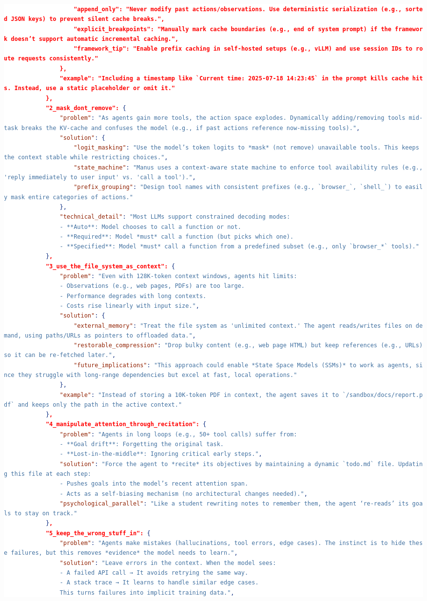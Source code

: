 ```json
                    "append_only": "Never modify past actions/observations. Use deterministic serialization (e.g., sorted JSON keys) to prevent silent cache breaks.",
                    "explicit_breakpoints": "Manually mark cache boundaries (e.g., end of system prompt) if the framework doesn’t support automatic incremental caching.",
                    "framework_tip": "Enable prefix caching in self-hosted setups (e.g., vLLM) and use session IDs to route requests consistently."
                },
                "example": "Including a timestamp like `Current time: 2025-07-18 14:23:45` in the prompt kills cache hits. Instead, use a static placeholder or omit it."
            },
            "2_mask_dont_remove": {
                "problem": "As agents gain more tools, the action space explodes. Dynamically adding/removing tools mid-task breaks the KV-cache and confuses the model (e.g., if past actions reference now-missing tools).",
                "solution": {
                    "logit_masking": "Use the model’s token logits to *mask* (not remove) unavailable tools. This keeps the context stable while restricting choices.",
                    "state_machine": "Manus uses a context-aware state machine to enforce tool availability rules (e.g., 'reply immediately to user input' vs. 'call a tool').",
                    "prefix_grouping": "Design tool names with consistent prefixes (e.g., `browser_`, `shell_`) to easily mask entire categories of actions."
                },
                "technical_detail": "Most LLMs support constrained decoding modes:
                - **Auto**: Model chooses to call a function or not.
                - **Required**: Model *must* call a function (but picks which one).
                - **Specified**: Model *must* call a function from a predefined subset (e.g., only `browser_*` tools)."
            },
            "3_use_the_file_system_as_context": {
                "problem": "Even with 128K-token context windows, agents hit limits:
                - Observations (e.g., web pages, PDFs) are too large.
                - Performance degrades with long contexts.
                - Costs rise linearly with input size.",
                "solution": {
                    "external_memory": "Treat the file system as 'unlimited context.' The agent reads/writes files on demand, using paths/URLs as pointers to offloaded data.",
                    "restorable_compression": "Drop bulky content (e.g., web page HTML) but keep references (e.g., URLs) so it can be re-fetched later.",
                    "future_implications": "This approach could enable *State Space Models (SSMs)* to work as agents, since they struggle with long-range dependencies but excel at fast, local operations."
                },
                "example": "Instead of storing a 10K-token PDF in context, the agent saves it to `/sandbox/docs/report.pdf` and keeps only the path in the active context."
            },
            "4_manipulate_attention_through_recitation": {
                "problem": "Agents in long loops (e.g., 50+ tool calls) suffer from:
                - **Goal drift**: Forgetting the original task.
                - **Lost-in-the-middle**: Ignoring critical early steps.",
                "solution": "Force the agent to *recite* its objectives by maintaining a dynamic `todo.md` file. Updating this file at each step:
                - Pushes goals into the model’s recent attention span.
                - Acts as a self-biasing mechanism (no architectural changes needed).",
                "psychological_parallel": "Like a student rewriting notes to remember them, the agent ‘re-reads’ its goals to stay on track."
            },
            "5_keep_the_wrong_stuff_in": {
                "problem": "Agents make mistakes (hallucinations, tool errors, edge cases). The instinct is to hide these failures, but this removes *evidence* the model needs to learn.",
                "solution": "Leave errors in the context. When the model sees:
                - A failed API call → It avoids retrying the same way.
                - A stack trace → It learns to handle similar edge cases.
                This turns failures into implicit training data.",
```